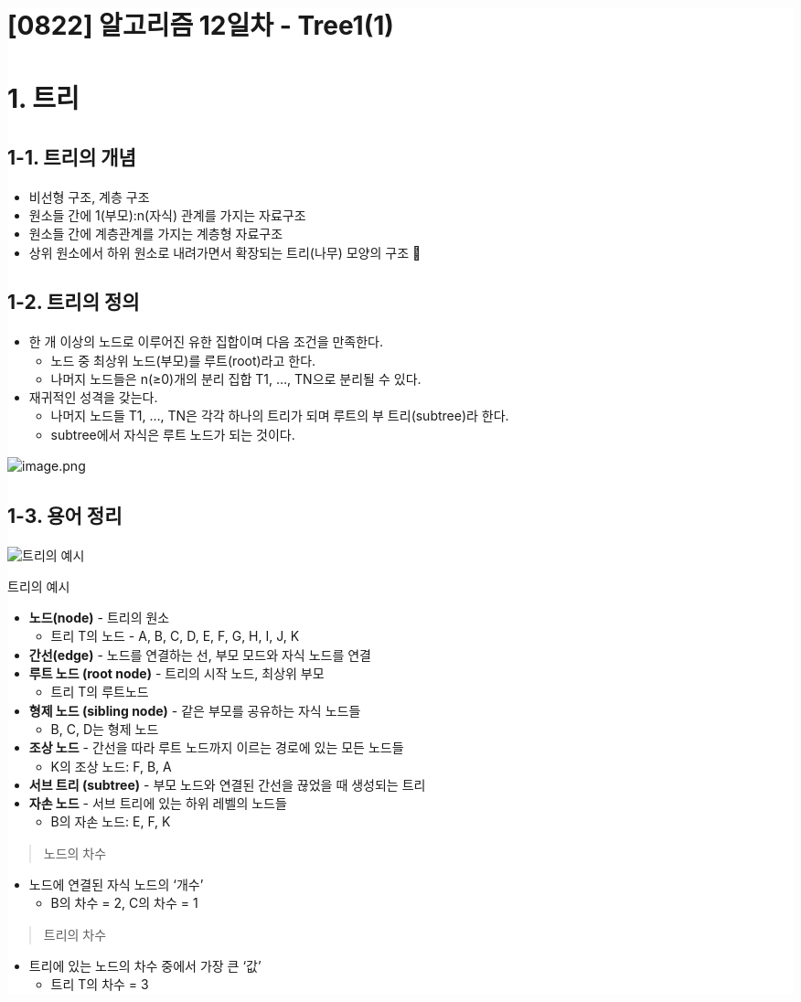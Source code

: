 # [0822] 알고리즘 12일차 - Tree1(1)

# 1. 트리

## 1-1. 트리의 개념

- 비선형 구조, 계층 구조
- 원소들 간에 1(부모):n(자식) 관계를 가지는 자료구조
- 원소들 간에 계층관계를 가지는 계층형 자료구조
- 상위 원소에서 하위 원소로 내려가면서 확장되는 트리(나무) 모양의 구조 🌲

## 1-2. 트리의 정의

- 한 개 이상의 노드로 이루어진 유한 집합이며 다음 조건을 만족한다.
    - 노드 중 최상위 노드(부모)를 루트(root)라고 한다.
    - 나머지 노드들은 n(≥0)개의 분리 집합 T1, …, TN으로 분리될 수 있다.
- 재귀적인 성격을 갖는다.
    - 나머지 노드들 T1, …, TN은 각각 하나의 트리가 되며 루트의 부 트리(subtree)라 한다.
    - subtree에서 자식은 루트 노드가 되는 것이다.

![image.png](attachment:5d304c36-09f5-4de4-808d-c10596c4a6f4:image.png)

## 1-3. 용어 정리

![트리의 예시](attachment:d22bfa26-1823-4759-a1f0-71e8da1ea325:image.png)

트리의 예시

- **노드(node)** - 트리의 원소
    - 트리 T의 노드 - A, B, C, D, E, F, G, H, I, J, K
- **간선(edge)** - 노드를 연결하는 선, 부모 모드와 자식 노드를 연결
- **루트 노드 (root node)** - 트리의 시작 노드, 최상위 부모
    - 트리 T의 루트노드
- **형제 노드 (sibling node)** - 같은 부모를 공유하는 자식 노드들
    - B, C, D는 형제 노드
- **조상 노드** - 간선을 따라 루트 노드까지 이르는 경로에 있는 모든 노드들
    - K의 조상 노드: F, B, A
- **서브 트리 (subtree)** - 부모 노드와 연결된 간선을 끊었을 때 생성되는 트리
- **자손 노드** - 서브 트리에 있는 하위 레벨의 노드들
    - B의 자손 노드: E, F, K

> 노드의 차수
> 
- 노드에 연결된 자식 노드의 ‘개수’
    - B의 차수 = 2, C의 차수 = 1

> 트리의 차수
> 
- 트리에 있는 노드의 차수 중에서 가장 큰 ‘값’
    - 트리 T의 차수 = 3
